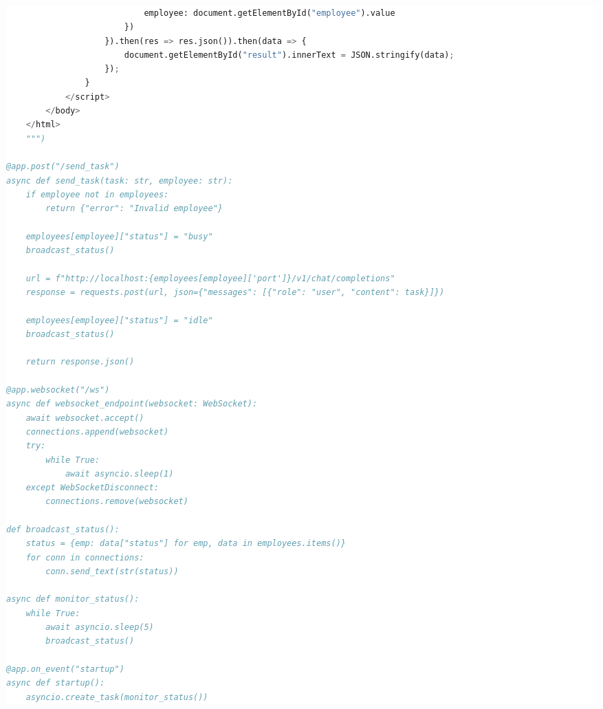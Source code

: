 ```python
                            employee: document.getElementById("employee").value
                        })
                    }).then(res => res.json()).then(data => { 
                        document.getElementById("result").innerText = JSON.stringify(data); 
                    });
                }
            </script>
        </body>
    </html>
    """)

@app.post("/send_task")
async def send_task(task: str, employee: str):
    if employee not in employees:
        return {"error": "Invalid employee"}
    
    employees[employee]["status"] = "busy"
    broadcast_status()
    
    url = f"http://localhost:{employees[employee]['port']}/v1/chat/completions"
    response = requests.post(url, json={"messages": [{"role": "user", "content": task}]})
    
    employees[employee]["status"] = "idle"
    broadcast_status()
    
    return response.json()

@app.websocket("/ws")
async def websocket_endpoint(websocket: WebSocket):
    await websocket.accept()
    connections.append(websocket)
    try:
        while True:
            await asyncio.sleep(1)
    except WebSocketDisconnect:
        connections.remove(websocket)

def broadcast_status():
    status = {emp: data["status"] for emp, data in employees.items()}
    for conn in connections:
        conn.send_text(str(status))

async def monitor_status():
    while True:
        await asyncio.sleep(5)
        broadcast_status()

@app.on_event("startup")
async def startup():
    asyncio.create_task(monitor_status())
```
